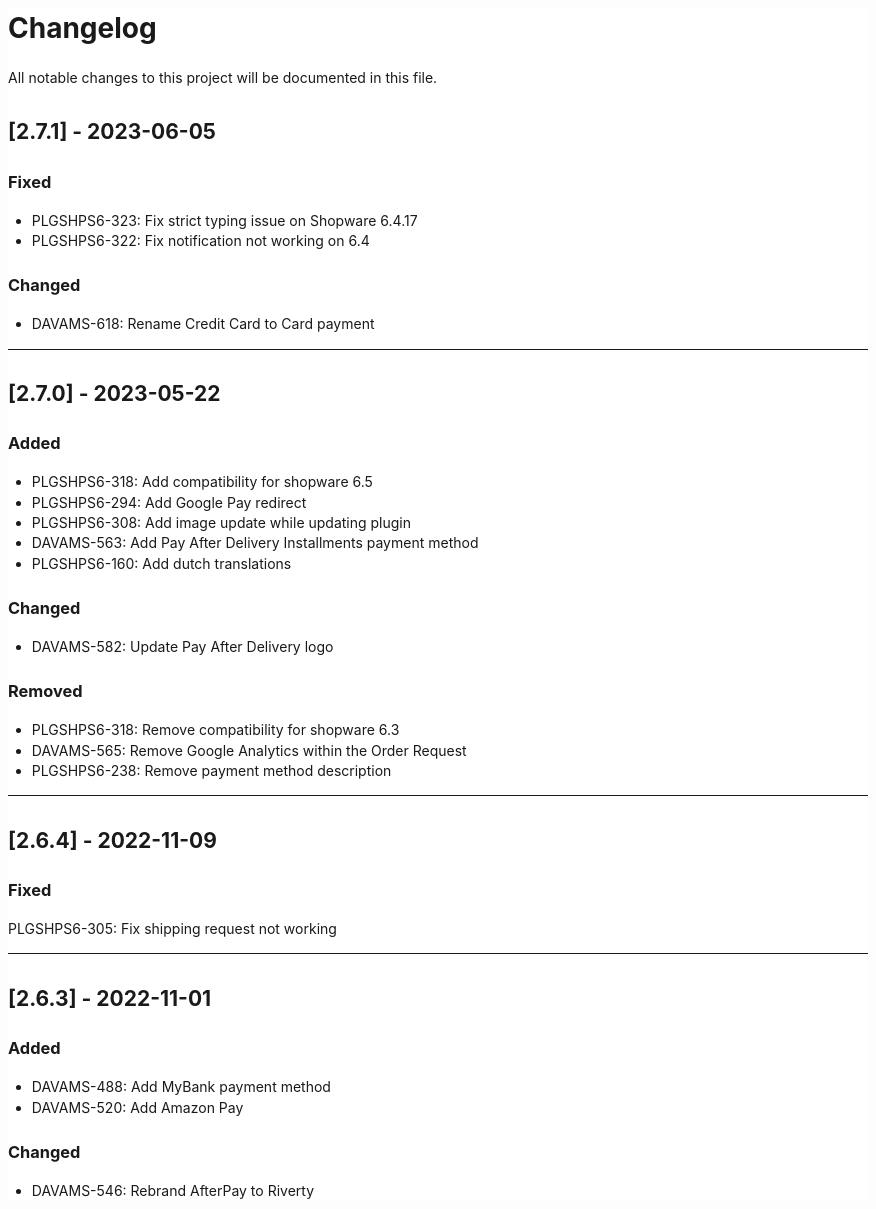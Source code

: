 # Changelog
All notable changes to this project will be documented in this file.

## [2.7.1] - 2023-06-05
### Fixed
+ PLGSHPS6-323: Fix strict typing issue on Shopware 6.4.17
+ PLGSHPS6-322: Fix notification not working on 6.4

### Changed
+ DAVAMS-618: Rename Credit Card to Card payment

***

## [2.7.0] - 2023-05-22
### Added
+ PLGSHPS6-318: Add compatibility for shopware 6.5
+ PLGSHPS6-294: Add Google Pay redirect
+ PLGSHPS6-308: Add image update while updating plugin
+ DAVAMS-563: Add Pay After Delivery Installments payment method
+ PLGSHPS6-160: Add dutch translations

### Changed
+ DAVAMS-582: Update Pay After Delivery logo

### Removed
+ PLGSHPS6-318: Remove compatibility for shopware 6.3
+ DAVAMS-565: Remove Google Analytics within the Order Request
+ PLGSHPS6-238: Remove payment method description

***

## [2.6.4] - 2022-11-09
### Fixed
PLGSHPS6-305: Fix shipping request not working

***

## [2.6.3] - 2022-11-01
### Added
+ DAVAMS-488: Add MyBank payment method
+ DAVAMS-520: Add Amazon Pay

### Changed
+ DAVAMS-546: Rebrand AfterPay to Riverty

